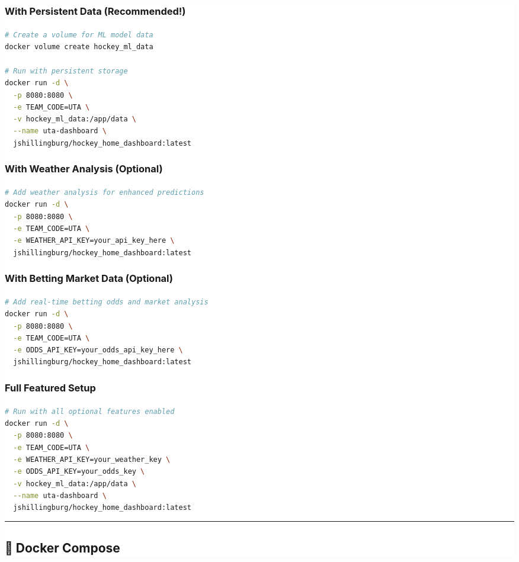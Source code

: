 ### With Persistent Data (Recommended!)
```bash
# Create a volume for ML model data
docker volume create hockey_ml_data

# Run with persistent storage
docker run -d \
  -p 8080:8080 \
  -e TEAM_CODE=UTA \
  -v hockey_ml_data:/app/data \
  --name uta-dashboard \
  jshillingburg/hockey_home_dashboard:latest
```

### With Weather Analysis (Optional)
```bash
# Add weather analysis for enhanced predictions
docker run -d \
  -p 8080:8080 \
  -e TEAM_CODE=UTA \
  -e WEATHER_API_KEY=your_api_key_here \
  jshillingburg/hockey_home_dashboard:latest
```

### With Betting Market Data (Optional)
```bash
# Add real-time betting odds and market analysis
docker run -d \
  -p 8080:8080 \
  -e TEAM_CODE=UTA \
  -e ODDS_API_KEY=your_odds_api_key_here \
  jshillingburg/hockey_home_dashboard:latest
```

### Full Featured Setup
```bash
# Run with all optional features enabled
docker run -d \
  -p 8080:8080 \
  -e TEAM_CODE=UTA \
  -e WEATHER_API_KEY=your_weather_key \
  -e ODDS_API_KEY=your_odds_key \
  -v hockey_ml_data:/app/data \
  --name uta-dashboard \
  jshillingburg/hockey_home_dashboard:latest
```

---

## 🐳 Docker Compose
